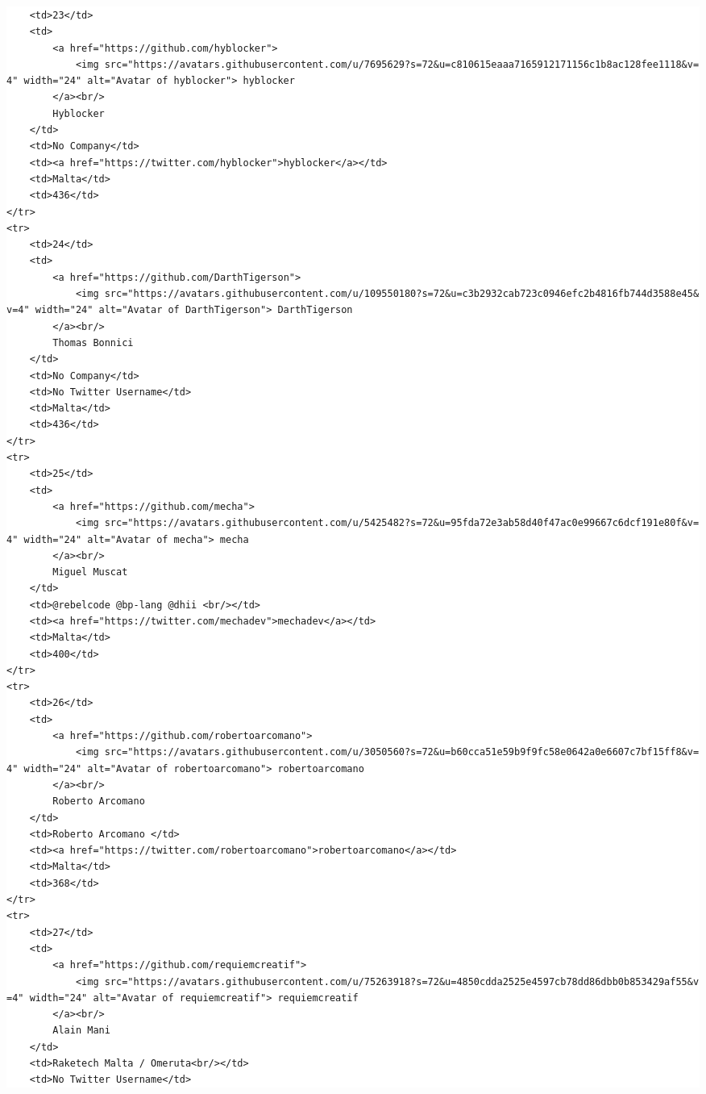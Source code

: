 		<td>23</td>
		<td>
			<a href="https://github.com/hyblocker">
				<img src="https://avatars.githubusercontent.com/u/7695629?s=72&u=c810615eaaa7165912171156c1b8ac128fee1118&v=4" width="24" alt="Avatar of hyblocker"> hyblocker
			</a><br/>
			Hyblocker
		</td>
		<td>No Company</td>
		<td><a href="https://twitter.com/hyblocker">hyblocker</a></td>
		<td>Malta</td>
		<td>436</td>
	</tr>
	<tr>
		<td>24</td>
		<td>
			<a href="https://github.com/DarthTigerson">
				<img src="https://avatars.githubusercontent.com/u/109550180?s=72&u=c3b2932cab723c0946efc2b4816fb744d3588e45&v=4" width="24" alt="Avatar of DarthTigerson"> DarthTigerson
			</a><br/>
			Thomas Bonnici
		</td>
		<td>No Company</td>
		<td>No Twitter Username</td>
		<td>Malta</td>
		<td>436</td>
	</tr>
	<tr>
		<td>25</td>
		<td>
			<a href="https://github.com/mecha">
				<img src="https://avatars.githubusercontent.com/u/5425482?s=72&u=95fda72e3ab58d40f47ac0e99667c6dcf191e80f&v=4" width="24" alt="Avatar of mecha"> mecha
			</a><br/>
			Miguel Muscat
		</td>
		<td>@rebelcode @bp-lang @dhii <br/></td>
		<td><a href="https://twitter.com/mechadev">mechadev</a></td>
		<td>Malta</td>
		<td>400</td>
	</tr>
	<tr>
		<td>26</td>
		<td>
			<a href="https://github.com/robertoarcomano">
				<img src="https://avatars.githubusercontent.com/u/3050560?s=72&u=b60cca51e59b9f9fc58e0642a0e6607c7bf15ff8&v=4" width="24" alt="Avatar of robertoarcomano"> robertoarcomano
			</a><br/>
			Roberto Arcomano
		</td>
		<td>Roberto Arcomano </td>
		<td><a href="https://twitter.com/robertoarcomano">robertoarcomano</a></td>
		<td>Malta</td>
		<td>368</td>
	</tr>
	<tr>
		<td>27</td>
		<td>
			<a href="https://github.com/requiemcreatif">
				<img src="https://avatars.githubusercontent.com/u/75263918?s=72&u=4850cdda2525e4597cb78dd86dbb0b853429af55&v=4" width="24" alt="Avatar of requiemcreatif"> requiemcreatif
			</a><br/>
			Alain Mani 
		</td>
		<td>Raketech Malta / Omeruta<br/></td>
		<td>No Twitter Username</td>